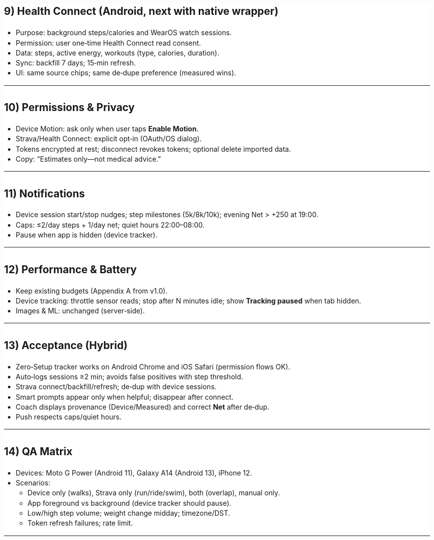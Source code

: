 
## 9) Health Connect (Android, next with native wrapper)
- Purpose: background steps/calories and WearOS watch sessions.
- Permission: user one‑time Health Connect read consent.
- Data: steps, active energy, workouts (type, calories, duration).
- Sync: backfill 7 days; 15‑min refresh.
- UI: same source chips; same de‑dupe preference (measured wins).

---

## 10) Permissions & Privacy
- Device Motion: ask only when user taps **Enable Motion**.  
- Strava/Health Connect: explicit opt‑in (OAuth/OS dialog).  
- Tokens encrypted at rest; disconnect revokes tokens; optional delete imported data.  
- Copy: “Estimates only—not medical advice.”

---

## 11) Notifications
- Device session start/stop nudges; step milestones (5k/8k/10k); evening Net > +250 at 19:00.  
- Caps: ≤2/day steps + 1/day net; quiet hours 22:00–08:00.  
- Pause when app is hidden (device tracker).

---

## 12) Performance & Battery
- Keep existing budgets (Appendix A from v1.0).  
- Device tracking: throttle sensor reads; stop after N minutes idle; show **Tracking paused** when tab hidden.  
- Images & ML: unchanged (server‑side).

---

## 13) Acceptance (Hybrid)
- Zero‑Setup tracker works on Android Chrome and iOS Safari (permission flows OK).  
- Auto‑logs sessions ≥2 min; avoids false positives with step threshold.  
- Strava connect/backfill/refresh; de‑dup with device sessions.  
- Smart prompts appear only when helpful; disappear after connect.  
- Coach displays provenance (Device/Measured) and correct **Net** after de‑dup.  
- Push respects caps/quiet hours.

---

## 14) QA Matrix
- Devices: Moto G Power (Android 11), Galaxy A14 (Android 13), iPhone 12.  
- Scenarios:  
  - Device only (walks), Strava only (run/ride/swim), both (overlap), manual only.  
  - App foreground vs background (device tracker should pause).  
  - Low/high step volume; weight change midday; timezone/DST.  
  - Token refresh failures; rate limit.

---